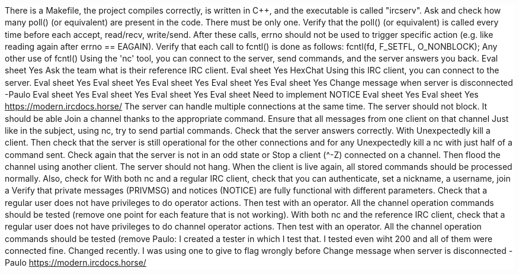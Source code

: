 There is a Makefile, the project compiles correctly, is written in C++, and the executable is called "ircserv".
Ask and check how many poll() (or equivalent) are present in the code. There must be only one.
Verify that the poll() (or equivalent) is called every time before each accept, read/recv, write/send. After these 
calls, errno should not be used to trigger specific action (e.g. like reading again after errno == EAGAIN).
Verify that each call to fcntl() is done as follows: fcntl(fd, F_SETFL, O_NONBLOCK); Any other use of fcntl() 
Using the 'nc' tool, you can connect to the server, send commands, and the server answers you back. Eval sheet Yes
Ask the team what is their reference IRC client. Eval sheet Yes HexChat
Using this IRC client, you can connect to the server. Eval sheet Yes
Eval sheet Yes
Eval sheet Yes
Eval sheet Yes
Eval sheet Yes Change message when server is disconnected -Paulo
Eval sheet Yes
Eval sheet Yes
Eval sheet Yes
Eval sheet Need to implement NOTICE
Eval sheet Yes
Eval sheet Yes
https://modern.ircdocs.horse/
The server can handle multiple connections at the same time. The server should not block. It should be able 
Join a channel thanks to the appropriate command. Ensure that all messages from one client on that channel 
Just like in the subject, using nc, try to send partial commands. Check that the server answers correctly. With 
Unexpectedly kill a client. Then check that the server is still operational for the other connections and for any 
Unexpectedly kill a nc with just half of a command sent. Check again that the server is not in an odd state or 
Stop a client (^-Z) connected on a channel. Then flood the channel using another client. The server should 
not hang. When the client is live again, all stored commands should be processed normally. Also, check for 
With both nc and a regular IRC client, check that you can authenticate, set a nickname, a username, join a 
Verify that private messages (PRIVMSG) and notices (NOTICE) are fully functional with different parameters.
Check that a regular user does not have privileges to do operator actions. Then test with an operator. All the 
channel operation commands should be tested (remove one point for each feature that is not working).
With both nc and the reference IRC client, check that a regular user does not have privileges to do channel 
operator actions. Then test with an operator. All the channel operation commands should be tested (remove 
Paulo: I created a tester in which I test that. I tested even wiht 200 and all of them were connected fine.
Changed recently. I was using one to give to flag wrongly before
Change message when server is disconnected -Paulo
https://modern.ircdocs.horse/